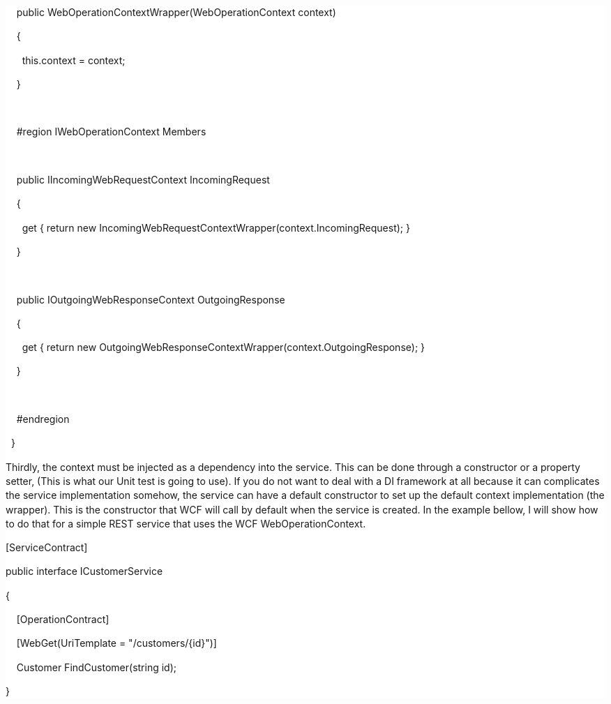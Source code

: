 
    public WebOperationContextWrapper(WebOperationContext context)

    {

      this.context = context;

    }

 

    \#region IWebOperationContext Members

 

    public IIncomingWebRequestContext IncomingRequest

    {

      get { return new
IncomingWebRequestContextWrapper(context.IncomingRequest); }

    }

 

    public IOutgoingWebResponseContext OutgoingResponse

    {

      get { return new
OutgoingWebResponseContextWrapper(context.OutgoingResponse); }

    }

 

    \#endregion

  }

Thirdly, the context must be injected as a dependency into the service.
This can be done through a constructor or a property setter, (This is
what our Unit test is going to use). If you do not want to deal with a
DI framework at all because it can complicates the service
implementation somehow, the service can have a default constructor to
set up the default context implementation (the wrapper). This is the
constructor that WCF will call by default when the service is created.
In the example bellow, I will show how to do that for a simple REST
service that uses the WCF WebOperationContext.

[ServiceContract]

public interface ICustomerService

{

    [OperationContract]

    [WebGet(UriTemplate = "/customers/{id}")]

    Customer FindCustomer(string id);

}
